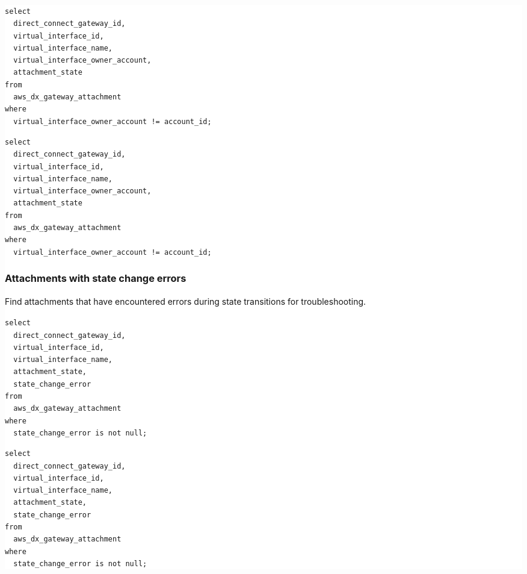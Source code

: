 ```sql+postgres
select
  direct_connect_gateway_id,
  virtual_interface_id,
  virtual_interface_name,
  virtual_interface_owner_account,
  attachment_state
from
  aws_dx_gateway_attachment
where
  virtual_interface_owner_account != account_id;
```

```sql+sqlite
select
  direct_connect_gateway_id,
  virtual_interface_id,
  virtual_interface_name,
  virtual_interface_owner_account,
  attachment_state
from
  aws_dx_gateway_attachment
where
  virtual_interface_owner_account != account_id;
```

### Attachments with state change errors

Find attachments that have encountered errors during state transitions for troubleshooting.

```sql+postgres
select
  direct_connect_gateway_id,
  virtual_interface_id,
  virtual_interface_name,
  attachment_state,
  state_change_error
from
  aws_dx_gateway_attachment
where
  state_change_error is not null;
```

```sql+sqlite
select
  direct_connect_gateway_id,
  virtual_interface_id,
  virtual_interface_name,
  attachment_state,
  state_change_error
from
  aws_dx_gateway_attachment
where
  state_change_error is not null;
```
